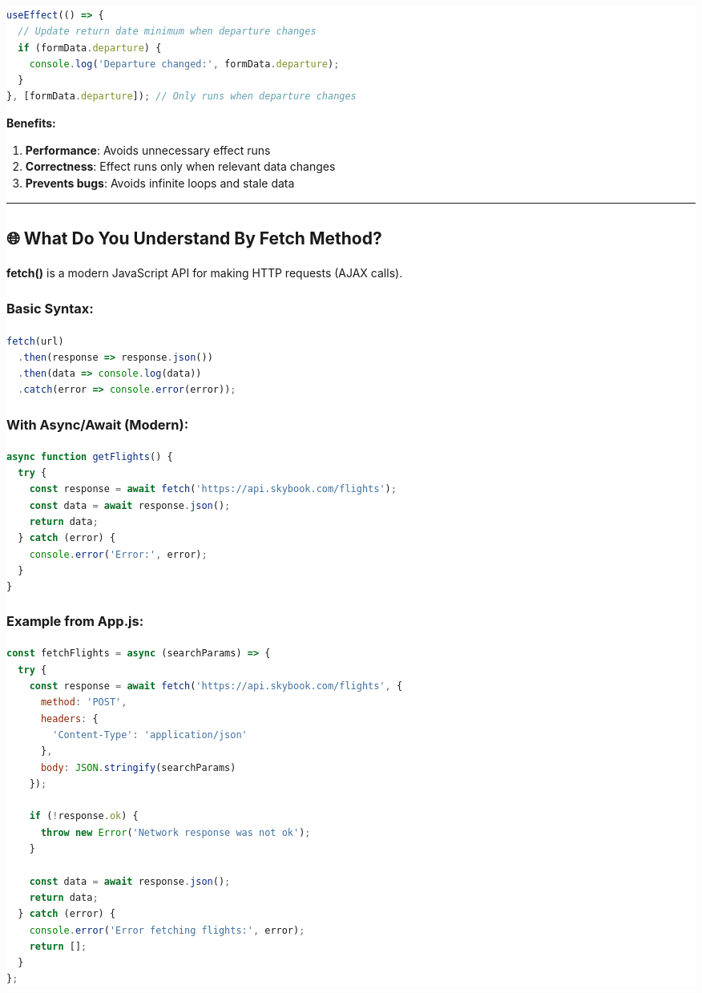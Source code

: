 ```javascript
useEffect(() => {
  // Update return date minimum when departure changes
  if (formData.departure) {
    console.log('Departure changed:', formData.departure);
  }
}, [formData.departure]); // Only runs when departure changes
```

**Benefits:**
1. **Performance**: Avoids unnecessary effect runs
2. **Correctness**: Effect runs only when relevant data changes
3. **Prevents bugs**: Avoids infinite loops and stale data

---

## 🌐 What Do You Understand By Fetch Method?

**fetch()** is a modern JavaScript API for making HTTP requests (AJAX calls).

### Basic Syntax:
```javascript
fetch(url)
  .then(response => response.json())
  .then(data => console.log(data))
  .catch(error => console.error(error));
```

### With Async/Await (Modern):
```javascript
async function getFlights() {
  try {
    const response = await fetch('https://api.skybook.com/flights');
    const data = await response.json();
    return data;
  } catch (error) {
    console.error('Error:', error);
  }
}
```

### Example from App.js:

```javascript
const fetchFlights = async (searchParams) => {
  try {
    const response = await fetch('https://api.skybook.com/flights', {
      method: 'POST',
      headers: {
        'Content-Type': 'application/json'
      },
      body: JSON.stringify(searchParams)
    });
    
    if (!response.ok) {
      throw new Error('Network response was not ok');
    }
    
    const data = await response.json();
    return data;
  } catch (error) {
    console.error('Error fetching flights:', error);
    return [];
  }
};
```